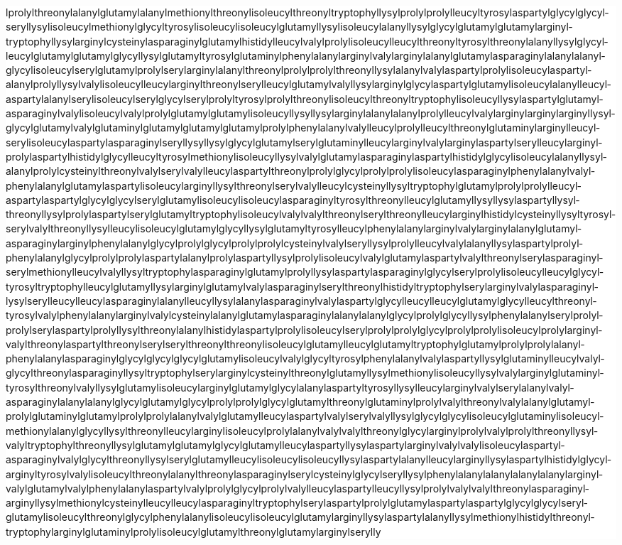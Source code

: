 l­prolyl­threonyl­alanyl­glutamyl­alanyl­methionyl­threonyl­isoleucyl­threonyl­tryptophyl­lysyl­prolyl­prolyl­leucyl­tyrosyl­aspartyl­glycyl­glycyl­seryl­lysyl­isoleucyl­methionyl­glycyl­tyrosyl­isoleucyl­isoleucyl­glutamyl­lysyl­isoleucyl­alanyl­lysyl­glycyl­glutamyl­glutamyl­arginyl­tryptophyl­lysyl­arginyl­cysteinyl­asparaginyl­glutamyl­histidyl­leucyl­valyl­prolyl­isoleucyl­leucyl­threonyl­tyrosyl­threonyl­alanyl­lysyl­glycyl­leucyl­glutamyl­glutamyl­glycyl­lysyl­glutamyl­tyrosyl­glutaminyl­phenylalanyl­arginyl­valyl­arginyl­alanyl­glutamyl­asparaginyl­alanyl­alanyl­glycyl­isoleucyl­seryl­glutamyl­prolyl­seryl­arginyl­alanyl­threonyl­prolyl­prolyl­threonyl­lysyl­alanyl­valyl­aspartyl­prolyl­isoleucyl­aspartyl­alanyl­prolyl­lysyl­valyl­isoleucyl­leucyl­arginyl­threonyl­seryl­leucyl­glutamyl­valyl­lysyl­arginyl­glycyl­aspartyl­glutamyl­isoleucyl­alanyl­leucyl­aspartyl­alanyl­seryl­isoleucyl­seryl­glycyl­seryl­prolyl­tyrosyl­prolyl­threonyl­isoleucyl­threonyl­tryptophyl­isoleucyl­lysyl­aspartyl­glutamyl­asparaginyl­valyl­isoleucyl­valyl­prolyl­glutamyl­glutamyl­isoleucyl­lysyl­lysyl­arginyl­alanyl­alanyl­prolyl­leucyl­valyl­arginyl­arginyl­arginyl­lysyl­glycyl­glutamyl­valyl­glutaminyl­glutamyl­glutamyl­glutamyl­prolyl­phenylalanyl­valyl­leucyl­prolyl­leucyl­threonyl­glutaminyl­arginyl­leucyl­seryl­isoleucyl­aspartyl­asparaginyl­seryl­lysyl­lysyl­glycyl­glutamyl­seryl­glutaminyl­leucyl­arginyl­valyl­arginyl­aspartyl­seryl­leucyl­arginyl­prolyl­aspartyl­histidyl­glycyl­leucyl­tyrosyl­methionyl­isoleucyl­lysyl­valyl­glutamyl­asparaginyl­aspartyl­histidyl­glycyl­isoleucyl­alanyl­lysyl­alanyl­prolyl­cysteinyl­threonyl­valyl­seryl­valyl­leucyl­aspartyl­threonyl­prolyl­glycyl­prolyl­prolyl­isoleucyl­asparaginyl­phenylalanyl­valyl­phenylalanyl­glutamyl­aspartyl­isoleucyl­arginyl­lysyl­threonyl­seryl­valyl­leucyl­cysteinyl­lysyl­tryptophyl­glutamyl­prolyl­prolyl­leucyl­aspartyl­aspartyl­glycyl­glycyl­seryl­glutamyl­isoleucyl­isoleucyl­asparaginyl­tyrosyl­threonyl­leucyl­glutamyl­lysyl­lysyl­aspartyl­lysyl­threonyl­lysyl­prolyl­aspartyl­seryl­glutamyl­tryptophyl­isoleucyl­valyl­valyl­threonyl­seryl­threonyl­leucyl­arginyl­histidyl­cysteinyl­lysyl­tyrosyl­seryl­valyl­threonyl­lysyl­leucyl­isoleucyl­glutamyl­glycyl­lysyl­glutamyl­tyrosyl­leucyl­phenylalanyl­arginyl­valyl­arginyl­alanyl­glutamyl­asparaginyl­arginyl­phenylalanyl­glycyl­prolyl­glycyl­prolyl­prolyl­cysteinyl­valyl­seryl­lysyl­prolyl­leucyl­valyl­alanyl­lysyl­aspartyl­prolyl­phenylalanyl­glycyl­prolyl­prolyl­aspartyl­alanyl­prolyl­aspartyl­lysyl­prolyl­isoleucyl­valyl­glutamyl­aspartyl­valyl­threonyl­seryl­asparaginyl­seryl­methionyl­leucyl­valyl­lysyl­tryptophyl­asparaginyl­glutamyl­prolyl­lysyl­aspartyl­asparaginyl­glycyl­seryl­prolyl­isoleucyl­leucyl­glycyl­tyrosyl­tryptophyl­leucyl­glutamyl­lysyl­arginyl­glutamyl­valyl­asparaginyl­seryl­threonyl­histidyl­tryptophyl­seryl­arginyl­valyl­asparaginyl­lysyl­seryl­leucyl­leucyl­asparaginyl­alanyl­leucyl­lysyl­alanyl­asparaginyl­valyl­aspartyl­glycyl­leucyl­leucyl­glutamyl­glycyl­leucyl­threonyl­tyrosyl­valyl­phenylalanyl­arginyl­valyl­cysteinyl­alanyl­glutamyl­asparaginyl­alanyl­alanyl­glycyl­prolyl­glycyl­lysyl­phenylalanyl­seryl­prolyl­prolyl­seryl­aspartyl­prolyl­lysyl­threonyl­alanyl­histidyl­aspartyl­prolyl­isoleucyl­seryl­prolyl­prolyl­glycyl­prolyl­prolyl­isoleucyl­prolyl­arginyl­valyl­threonyl­aspartyl­threonyl­seryl­seryl­threonyl­threonyl­isoleucyl­glutamyl­leucyl­glutamyl­tryptophyl­glutamyl­prolyl­prolyl­alanyl­phenylalanyl­asparaginyl­glycyl­glycyl­glycyl­glutamyl­isoleucyl­valyl­glycyl­tyrosyl­phenylalanyl­valyl­aspartyl­lysyl­glutaminyl­leucyl­valyl­glycyl­threonyl­asparaginyl­lysyl­tryptophyl­seryl­arginyl­cysteinyl­threonyl­glutamyl­lysyl­methionyl­isoleucyl­lysyl­valyl­arginyl­glutaminyl­tyrosyl­threonyl­valyl­lysyl­glutamyl­isoleucyl­arginyl­glutamyl­glycyl­alanyl­aspartyl­tyrosyl­lysyl­leucyl­arginyl­valyl­seryl­alanyl­valyl­asparaginyl­alanyl­alanyl­glycyl­glutamyl­glycyl­prolyl­prolyl­glycyl­glutamyl­threonyl­glutaminyl­prolyl­valyl­threonyl­valyl­alanyl­glutamyl­prolyl­glutaminyl­glutamyl­prolyl­prolyl­alanyl­valyl­glutamyl­leucyl­aspartyl­valyl­seryl­valyl­lysyl­glycyl­glycyl­isoleucyl­glutaminyl­isoleucyl­methionyl­alanyl­glycyl­lysyl­threonyl­leucyl­arginyl­isoleucyl­prolyl­alanyl­valyl­valyl­threonyl­glycyl­arginyl­prolyl­valyl­prolyl­threonyl­lysyl­valyl­tryptophyl­threonyl­lysyl­glutamyl­glutamyl­glycyl­glutamyl­leucyl­aspartyl­lysyl­aspartyl­arginyl­valyl­valyl­isoleucyl­aspartyl­asparaginyl­valyl­glycyl­threonyl­lysyl­seryl­glutamyl­leucyl­isoleucyl­isoleucyl­lysyl­aspartyl­alanyl­leucyl­arginyl­lysyl­aspartyl­histidyl­glycyl­arginyl­tyrosyl­valyl­isoleucyl­threonyl­alanyl­threonyl­asparaginyl­seryl­cysteinyl­glycyl­seryl­lysyl­phenylalanyl­alanyl­alanyl­alanyl­arginyl­valyl­glutamyl­valyl­phenylalanyl­aspartyl­valyl­prolyl­glycyl­prolyl­valyl­leucyl­aspartyl­leucyl­lysyl­prolyl­valyl­valyl­threonyl­asparaginyl­arginyl­lysyl­methionyl­cysteinyl­leucyl­leucyl­asparaginyl­tryptophyl­seryl­aspartyl­prolyl­glutamyl­aspartyl­aspartyl­glycyl­glycyl­seryl­glutamyl­isoleucyl­threonyl­glycyl­phenylalanyl­isoleucyl­isoleucyl­glutamyl­arginyl­lysyl­aspartyl­alanyl­lysyl­methionyl­histidyl­threonyl­tryptophyl­arginyl­glutaminyl­prolyl­isoleucyl­glutamyl­threonyl­glutamyl­arginyl­seryl­ly